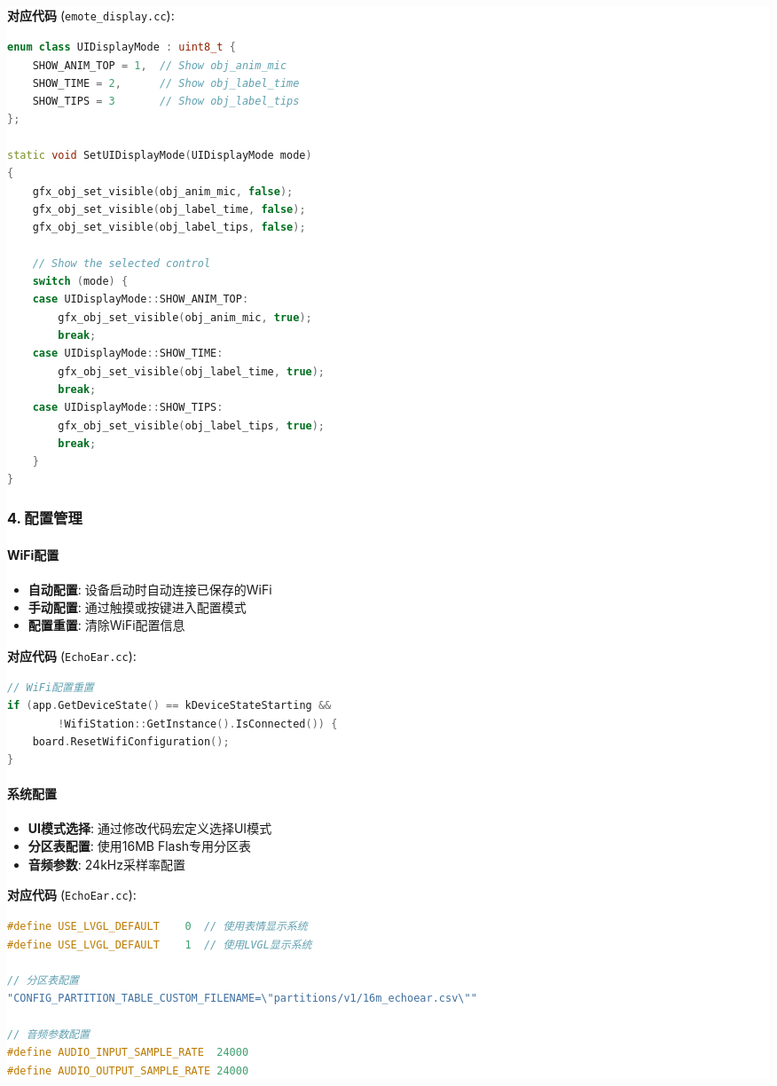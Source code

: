 **对应代码** (`emote_display.cc`):
```cpp
enum class UIDisplayMode : uint8_t {
    SHOW_ANIM_TOP = 1,  // Show obj_anim_mic
    SHOW_TIME = 2,      // Show obj_label_time
    SHOW_TIPS = 3       // Show obj_label_tips
};

static void SetUIDisplayMode(UIDisplayMode mode)
{
    gfx_obj_set_visible(obj_anim_mic, false);
    gfx_obj_set_visible(obj_label_time, false);
    gfx_obj_set_visible(obj_label_tips, false);

    // Show the selected control
    switch (mode) {
    case UIDisplayMode::SHOW_ANIM_TOP:
        gfx_obj_set_visible(obj_anim_mic, true);
        break;
    case UIDisplayMode::SHOW_TIME:
        gfx_obj_set_visible(obj_label_time, true);
        break;
    case UIDisplayMode::SHOW_TIPS:
        gfx_obj_set_visible(obj_label_tips, true);
        break;
    }
}
```

### 4. 配置管理

#### WiFi配置
- **自动配置**: 设备启动时自动连接已保存的WiFi
- **手动配置**: 通过触摸或按键进入配置模式
- **配置重置**: 清除WiFi配置信息

**对应代码** (`EchoEar.cc`):
```cpp
// WiFi配置重置
if (app.GetDeviceState() == kDeviceStateStarting &&
        !WifiStation::GetInstance().IsConnected()) {
    board.ResetWifiConfiguration();
}
```

#### 系统配置
- **UI模式选择**: 通过修改代码宏定义选择UI模式
- **分区表配置**: 使用16MB Flash专用分区表
- **音频参数**: 24kHz采样率配置

**对应代码** (`EchoEar.cc`):
```cpp
#define USE_LVGL_DEFAULT    0  // 使用表情显示系统
#define USE_LVGL_DEFAULT    1  // 使用LVGL显示系统

// 分区表配置
"CONFIG_PARTITION_TABLE_CUSTOM_FILENAME=\"partitions/v1/16m_echoear.csv\""

// 音频参数配置
#define AUDIO_INPUT_SAMPLE_RATE  24000
#define AUDIO_OUTPUT_SAMPLE_RATE 24000
```

